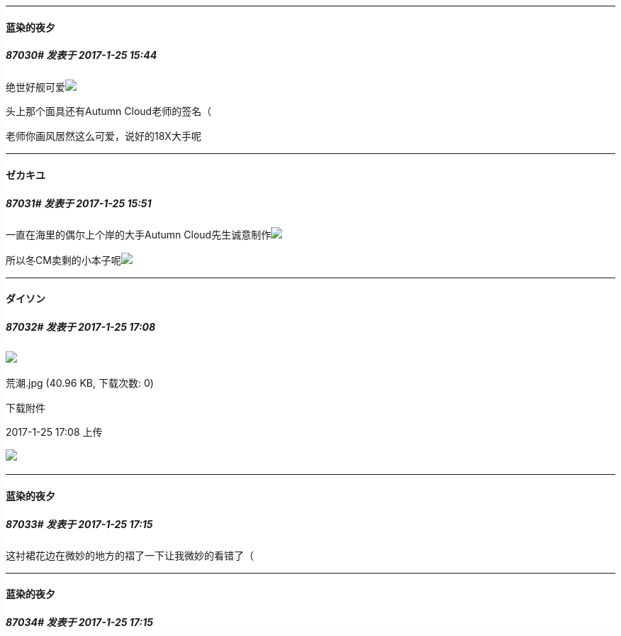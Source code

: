 
*****

####  蓝染的夜夕  
##### 87030#       发表于 2017-1-25 15:44


绝世好舰可爱<img src="https://static.saraba1st.com/image/smiley/face/34.gif" referrerpolicy="no-referrer">

头上那个面具还有Autumn Cloud老师的签名（

老师你画风居然这么可爱，说好的18X大手呢


*****

####  ゼカキユ  
##### 87031#       发表于 2017-1-25 15:51


一直在海里的偶尔上个岸的大手Autumn Cloud先生诚意制作<img src="https://static.saraba1st.com/image/smiley/face/141.gif" referrerpolicy="no-referrer">

所以冬CM卖剩的小本子呢<img src="https://static.saraba1st.com/image/smiley/face/158.jpg" referrerpolicy="no-referrer">


*****

####  ダイソン  
##### 87032#       发表于 2017-1-25 17:08


<img src="https://static.saraba1st.com/image/smiley/face/161.jpg" referrerpolicy="no-referrer">


荒潮.jpg
(40.96 KB, 下载次数: 0)


下载附件


2017-1-25 17:08 上传


<img src="http://img.saraba1st.com/forum/201701/25/170828kbn8bzb9p58b5xbp.jpg" referrerpolicy="no-referrer">


*****

####  蓝染的夜夕  
##### 87033#       发表于 2017-1-25 17:15


这衬裙花边在微妙的地方的褶了一下让我微妙的看错了（


*****

####  蓝染的夜夕  
##### 87034#       发表于 2017-1-25 17:15
